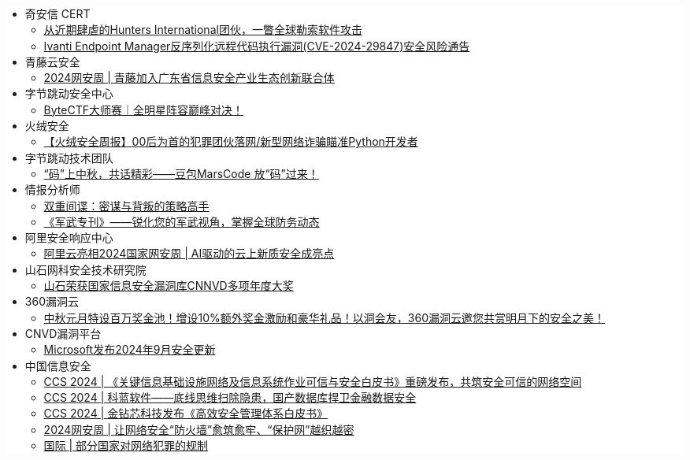 - 奇安信 CERT
  - [从近期肆虐的Hunters International团伙，一瞥全球勒索软件攻击](https://mp.weixin.qq.com/s?__biz=MzU5NDgxODU1MQ==&mid=2247502111&idx=1&sn=59a99f6e9c1f536e1511b93c970a869f&chksm=fe79ed87c90e6491a2d03f13ccf8c4170c74c498522d4644494924f58cefed9412f367b5d939&scene=58&subscene=0#rd)
  - [Ivanti Endpoint Manager反序列化远程代码执行漏洞(CVE-2024-29847)安全风险通告](https://mp.weixin.qq.com/s?__biz=MzU5NDgxODU1MQ==&mid=2247502111&idx=2&sn=a0e2e886edfb053f6e7a1694f1f8c228&chksm=fe79ed87c90e6491bf04dd2b03940c922066d6ba7c27b3d94172b185aaeb95b2b646abead2f7&scene=58&subscene=0#rd)
- 青藤云安全
  - [2024网安周 | 青藤加入广东省信息安全产业生态创新联合体](https://mp.weixin.qq.com/s?__biz=MzAwNDE4Mzc1NA==&mid=2650849470&idx=1&sn=4d51d289dce6755b4e10539edcad8ae0&chksm=80dba31bb7ac2a0de274451a9d64805f7a8b823c3ed048de1f9a1481cb0c7e2b3e3cb6d261d1&scene=58&subscene=0#rd)
- 字节跳动安全中心
  - [ByteCTF大师赛｜全明星阵容巅峰对决！](https://mp.weixin.qq.com/s?__biz=MzUzMzcyMDYzMw==&mid=2247493828&idx=1&sn=9aa183a97370ab1f3b3b809c6f9dd34a&chksm=fa9d1392cdea9a84ec2bd816c63a495b25b269a4abb1d15a37b31b05bae36ee8ab61b644addc&scene=58&subscene=0#rd)
- 火绒安全
  - [【火绒安全周报】00后为首的犯罪团伙落网/新型网络诈骗瞄准Python开发者](https://mp.weixin.qq.com/s?__biz=MzI3NjYzMDM1Mg==&mid=2247519903&idx=1&sn=3d9c0bacc1a7558013d13cf7990b0d3b&chksm=eb7050a0dc07d9b65b9ec4a8a05c9249b9458da01d99590a009dc3eb34472e44b306bd0f6ab6&scene=58&subscene=0#rd)
- 字节跳动技术团队
  - [“码”上中秋，共话精彩——豆包MarsCode 放“码”过来！](https://mp.weixin.qq.com/s?__biz=MzI1MzYzMjE0MQ==&mid=2247510138&idx=1&sn=fee5a80ee5276667152578e1bfba5058&chksm=e9d36398dea4ea8eacb6a3df6ed76ffaf978a70ec89e23fac840fe1fb699710c8dbe0b9f7a2a&scene=58&subscene=0#rd)
- 情报分析师
  - [双重间谍：密谋与背叛的策略高手](https://mp.weixin.qq.com/s?__biz=MzA3Mjc1MTkwOA==&mid=2650554890&idx=1&sn=5885e3c6ff7bbe52e664e229eca8e96a&chksm=87116c41b066e5578e1aa275760ca417ec26879a31ee1aa4387512d33d981324b6da9efeabc8&scene=58&subscene=0#rd)
  - [《军武专刊》——锐化您的军武视角，掌握全球防务动态](https://mp.weixin.qq.com/s?__biz=MzA3Mjc1MTkwOA==&mid=2650554890&idx=2&sn=ec1c8808d8e764af6d22abf8df1270fa&chksm=87116c41b066e55777682d3b141c0bc9a275acde4710dd48a34e164178363fa0e9f67b55a9c1&scene=58&subscene=0#rd)
- 阿里安全响应中心
  - [阿里云亮相2024国家网安周 | AI驱动的云上新质安全成亮点](https://mp.weixin.qq.com/s?__biz=MzIxMjEwNTc4NA==&mid=2652995415&idx=1&sn=234e2cfc42e2eb5c73a579a98a3f9bc9&chksm=8c9ef000bbe979160a0c545fa89fc0b489134c2125b8b12c83cc6d4690a75f2e2977838869b0&scene=58&subscene=0#rd)
- 山石网科安全技术研究院
  - [山石荣获国家信息安全漏洞库CNNVD多项年度大奖](https://mp.weixin.qq.com/s?__biz=MzUzMDUxNTE1Mw==&mid=2247508210&idx=1&sn=f4d51b36b045dc0575cac5343103829e&chksm=fa52754ccd25fc5a6e8a575662b4fe57916e8fc1a0c90a6cf2917cabd4af7fb14a88da0a4a22&scene=58&subscene=0#rd)
- 360漏洞云
  - [中秋元月特设百万奖金池！增设10%额外奖金激励和豪华礼品！以洞会友，360漏洞云邀您共赏明月下的安全之美！](https://mp.weixin.qq.com/s?__biz=Mzg5MTc5Mzk2OA==&mid=2247501798&idx=1&sn=a76d5474a92c90670c66f8e9b85316f2&chksm=cfc560b9f8b2e9af07005fbaf393e5be4c3544e75d5d50c38398f79105e487214d2c7c08c495&scene=58&subscene=0#rd)
- CNVD漏洞平台
  - [Microsoft发布2024年9月安全更新](https://mp.weixin.qq.com/s?__biz=MzU3ODM2NTg2Mg==&mid=2247495278&idx=1&sn=93476743cc7b92731c36da1fdfa39b7c&chksm=fd74dea7ca0357b13eebee6244a67e9bc5234dfe6ffe43258d0ce5179c93cba9bedc6bcb4111&scene=58&subscene=0#rd)
- 中国信息安全
  - [CCS 2024 | 《关键信息基础设施网络及信息系统作业可信与安全白皮书》重磅发布，共筑安全可信的网络空间](https://mp.weixin.qq.com/s?__biz=MzA5MzE5MDAzOA==&mid=2664225476&idx=1&sn=ca157a3ca52a9dfb9854e5b7be198553&chksm=8b59d83dbc2e512b2590c4b767662b4ab7f2626bf81a5be4064b8290d869c029d339f9087540&scene=58&subscene=0#rd)
  - [CCS 2024 | 科蓝软件——底线思维扫除隐患，国产数据库捍卫金融数据安全](https://mp.weixin.qq.com/s?__biz=MzA5MzE5MDAzOA==&mid=2664225476&idx=2&sn=defa748f5f733d4d9b957be172810eac&chksm=8b59d83dbc2e512b359691341e9ba0a9a17b211a08792ae05c79abef3ae4f562d2e59cc3e7c5&scene=58&subscene=0#rd)
  - [CCS 2024 | 金钻芯科技发布《高效安全管理体系白皮书》](https://mp.weixin.qq.com/s?__biz=MzA5MzE5MDAzOA==&mid=2664225476&idx=3&sn=9e7d4462f1ce0cb8ab9332eae64e2f84&chksm=8b59d83dbc2e512ba17d2689bc08df0ef5c6a169d76a6876d3ce0e48ddbc1e076f053bcf71b3&scene=58&subscene=0#rd)
  - [2024网安周 | 让网络安全“防火墙”愈筑愈牢、“保护网”越织越密](https://mp.weixin.qq.com/s?__biz=MzA5MzE5MDAzOA==&mid=2664225476&idx=4&sn=3d7e1f9bddcd335be085d386870ddc35&chksm=8b59d83dbc2e512bb2ff89b0ae089ea8327b55b21d154a15ffa4e8bb712ac8633596058fae0e&scene=58&subscene=0#rd)
  - [国际 | 部分国家对网络犯罪的规制](https://mp.weixin.qq.com/s?__biz=MzA5MzE5MDAzOA==&mid=2664225476&idx=5&sn=784f4ea4a04a5861bbe37a071647e1ac&chksm=8b59d83dbc2e512b3e61283ef864b7a1a3c2f1cebe903e3acac23d7c5a61c2f7a502025aac87&scene=58&subscene=0#rd)